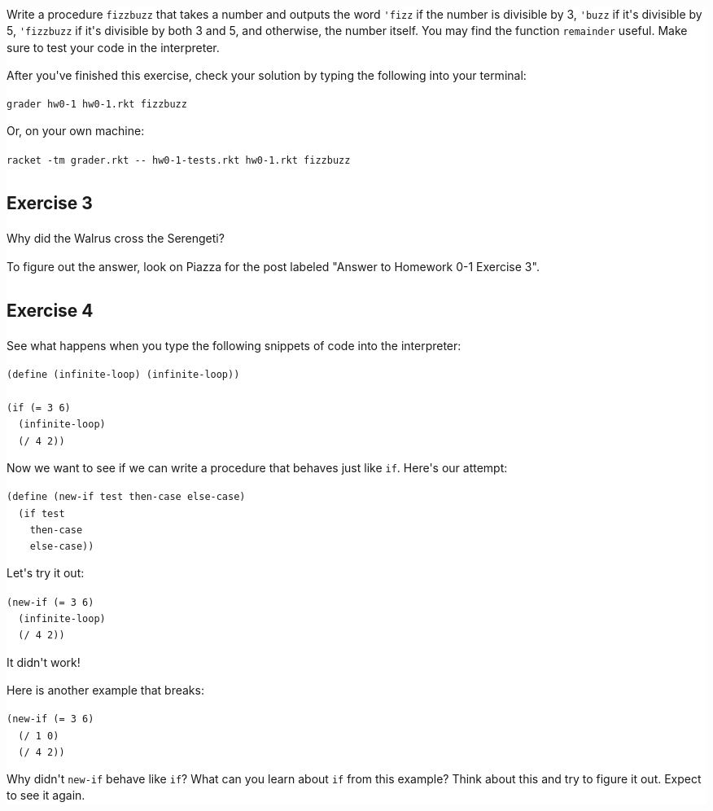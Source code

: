 Write a procedure `fizzbuzz` that takes a number and outputs the word `'fizz` if the number is divisible by 3,
`'buzz` if it's divisible by 5, `'fizzbuzz` if it's divisible by both 3 and 5, and otherwise, the number itself.
You may find the function `remainder` useful. Make sure to test your code in the interpreter.

After you've finished this exercise, check your solution by typing the
following into your terminal:

    
    grader hw0-1 hw0-1.rkt fizzbuzz

Or, on your own machine:

    racket -tm grader.rkt -- hw0-1-tests.rkt hw0-1.rkt fizzbuzz

## Exercise 3

Why did the Walrus cross the Serengeti?

To figure out the answer, look on Piazza for the post labeled "Answer to Homework 0-1 Exercise 3".

## Exercise 4

See what happens when you type the following snippets of code into the
interpreter:

    
    (define (infinite-loop) (infinite-loop))
    
    (if (= 3 6)
      (infinite-loop)
      (/ 4 2))
    

Now we want to see if we can write a procedure that behaves just like `if`.
Here's our attempt:

    
    (define (new-if test then-case else-case)
      (if test
        then-case
        else-case))
    
Let's try it out:

    (new-if (= 3 6)
      (infinite-loop)
      (/ 4 2))

It didn't work!

Here is another example that breaks:

    
    (new-if (= 3 6)
      (/ 1 0)
      (/ 4 2))

Why didn't `new-if` behave like `if`? What can you learn about `if` from this
example? Think about this and try to figure it out. Expect to see it again.
